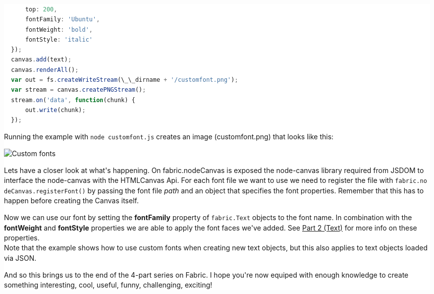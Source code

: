 ```js
      top: 200,
      fontFamily: 'Ubuntu',
      fontWeight: 'bold',
      fontStyle: 'italic'
  });
  canvas.add(text);
  canvas.renderAll();
  var out = fs.createWriteStream(\_\_dirname + '/customfont.png');
  var stream = canvas.createPNGStream();
  stream.on('data', function(chunk) {
      out.write(chunk);
  });
```
Running the example with `node customfont.js` creates an image (customfont.png) that looks like this:

![Custom fonts](/article_assets/4_16.png)

Lets have a closer look at what's happening. On fabric.nodeCanvas is exposed the node-canvas library required from JSDOM to interface the node-canvas with the HTMLCanvas Api. For each font file we want to use we need to register the file with `fabric.nodeCanvas.registerFont()` by passing the font file _path_ and an object that specifies the font properties. Remember that this has to happen before creating the Canvas itself.

Now we can use our font by setting the **fontFamily** property of `fabric.Text` objects to the font name. In combination with the **fontWeight** and **fontStyle** properties we are able to apply the font faces we've added. See [Part 2 (Text)](/fabric-intro-part-2/#text) for more info on these properties.  
Note that the example shows how to use custom fonts when creating new text objects, but this also applies to text objects loaded via JSON.

And so this brings us to the end of the 4-part series on Fabric. I hope you're now equiped with enough knowledge to create something interesting, cool, useful, funny, challenging, exciting!